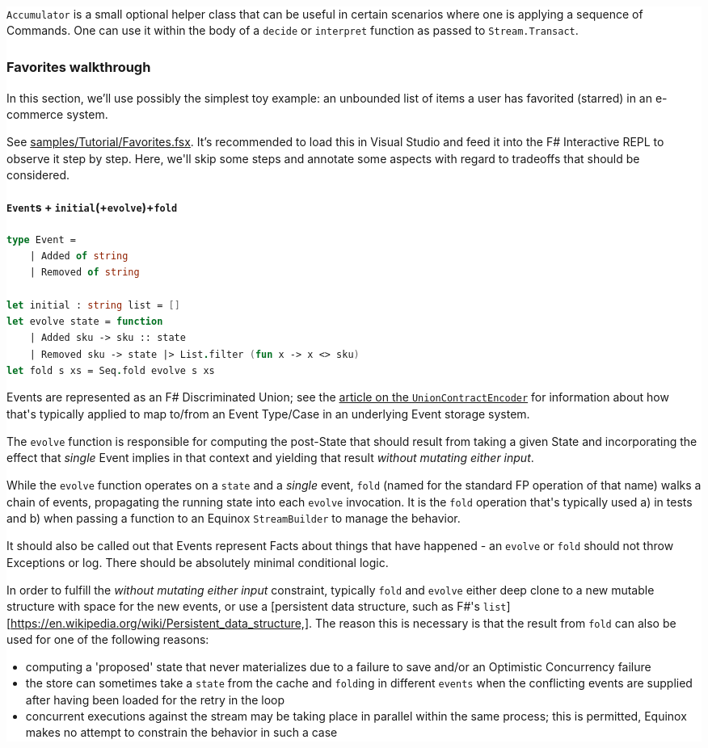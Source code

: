 `Accumulator` is a small optional helper class that can be useful in certain scenarios where one is applying a sequence of Commands. One can use it within the body of a `decide` or `interpret` function as passed to `Stream.Transact`.

### Favorites walkthrough

In this section, we’ll use possibly the simplest toy example: an unbounded list of items a user has favorited (starred) in an e-commerce system.

See [samples/Tutorial/Favorites.fsx](samples/Tutorial/Favorites.fsx). It’s recommended to load this in Visual Studio and feed it into the F# Interactive REPL to observe it step by step. Here, we'll skip some steps and annotate some aspects with regard to tradeoffs that should be considered.

#### `Event`s + `initial`(+`evolve`)+`fold`

```fsharp
type Event =
    | Added of string
    | Removed of string

let initial : string list = []
let evolve state = function
    | Added sku -> sku :: state
    | Removed sku -> state |> List.filter (fun x -> x <> sku)
let fold s xs = Seq.fold evolve s xs
```

Events are represented as an F# Discriminated Union; see the [article on the `UnionContractEncoder`](https://eiriktsarpalis.wordpress.com/2018/10/30/a-contract-pattern-for-schemaless-datastores/) for information about how that's typically applied to map to/from an Event Type/Case in an underlying Event storage system.

The `evolve` function is responsible for computing the post-State that should result from taking a given State and incorporating the effect that _single_ Event implies in that context and yielding that result _without mutating either input_.

While the `evolve` function operates on a `state` and a _single_ event, `fold` (named for the standard FP operation of that name) walks a chain of events, propagating the running state into each `evolve` invocation. It is the `fold` operation that's typically used a) in tests and b) when passing a function to an Equinox `StreamBuilder` to manage the behavior.

It should also be called out that Events represent Facts about things that have happened - an `evolve` or `fold` should not throw Exceptions or log. There should be absolutely minimal conditional logic.

In order to fulfill the _without mutating either input_ constraint, typically `fold` and `evolve` either deep clone to a new mutable structure with space for the new events, or use a [persistent data structure, such as F#'s `list`] [https://en.wikipedia.org/wiki/Persistent_data_structure,]. The reason this is necessary is that the result from `fold` can also be used for one of the following reasons:

- computing a 'proposed' state that never materializes due to a failure to save and/or an Optimistic Concurrency failure
- the store can sometimes take a `state` from the cache and `fold`ing in different `events` when the conflicting events are supplied after having been loaded for the retry in the loop
- concurrent executions against the stream may be taking place in parallel within the same process; this is permitted, Equinox makes no attempt to constrain the behavior in such a case

